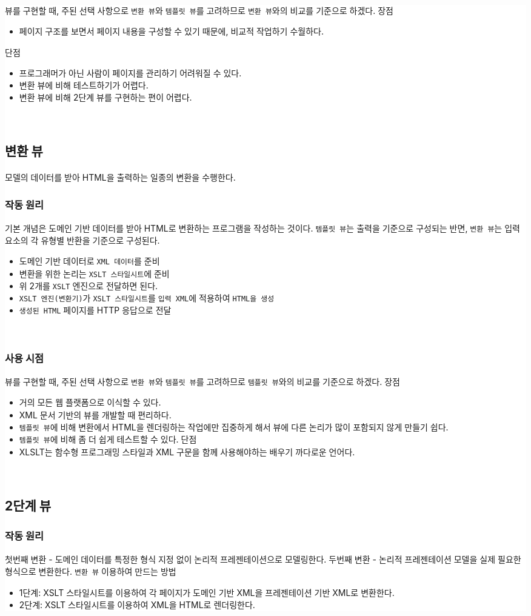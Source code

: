 뷰를 구현할 때, 주된 선택 사항으로 `변환 뷰`와 `템플릿 뷰`를 고려하므로 `변환 뷰`와의 비교를 기준으로 하겠다.
장점

* 페이지 구조를 보면서 페이지 내용을 구성할 수 있기 때문에, 비교적 작업하기 수월하다.

단점

* 프로그래머가 아닌 사람이 페이지를 관리하기 어려워질 수 있다.
* 변환 뷰에 비해 테스트하기가 어렵다.
* 변환 뷰에 비해 2단계 뷰를 구현하는 편이 어렵다.

<br>

## 변환 뷰

모델의 데이터를 받아 HTML을 출력하는 일종의 변환을 수행한다.

### 작동 원리

기본 개념은 도메인 기반 데이터를 받아 HTML로 변환하는 프로그램을 작성하는 것이다.
`템플릿 뷰`는 출력을 기준으로 구성되는 반면, `변환 뷰`는 입력 요소의 각 유형별 반환을 기준으로 구성된다.

* 도메인 기반 데이터로 `XML 데이터`를 준비
* 변환을 위한 논리는 `XSLT 스타일시트`에 준비
* 위 2개를 `XSLT` 엔진으로 전달하면 된다.
* `XSLT 엔진(변환기)`가 `XSLT 스타일시트`를 `입력 XML`에 적용하여 `HTML을 생성`
* `생성된 HTML` 페이지를 HTTP 응답으로 전달

<br>

### 사용 시점

뷰를 구현할 때, 주된 선택 사항으로 `변환 뷰`와 `템플릿 뷰`를 고려하므로 `템플릿 뷰`와의 비교를 기준으로 하겠다.
장점

* 거의 모든 웹 플랫폼으로 이식할 수 있다.
* XML 문서 기반의 뷰를 개발할 때 편리하다.
* `템플릿 뷰`에 비해 변환에서 HTML을 렌더링하는 작업에만 집중하게 해서 뷰에 다른 논리가 많이 포함되지 않게 만들기 쉽다.
* `템플릿 뷰`에 비해 좀 더 쉽게 테스트할 수 있다.
단점
* XLSLT는 함수형 프로그래밍 스타일과 XML 구문을 함께 사용해야하는 배우기 까다로운 언어다.

<br>

## 2단계 뷰

### 작동 원리

첫번째 변환 - 도메인 데이터를 특정한 형식 지정 없이 논리적 프레젠테이션으로 모델링한다.
두번째 변환 - 논리적 프레젠테이션 모델을 실제 필요한 형식으로 변환한다.
`변환 뷰` 이용하여 만드는 방법

* 1단계: XSLT 스타일시트를 이용하여 각 페이지가 도메인 기반 XML을 프레젠테이션 기반 XML로 변환한다.
* 2단계: XSLT 스타일시트를 이용하여 XML을 HTML로 렌더링한다.
